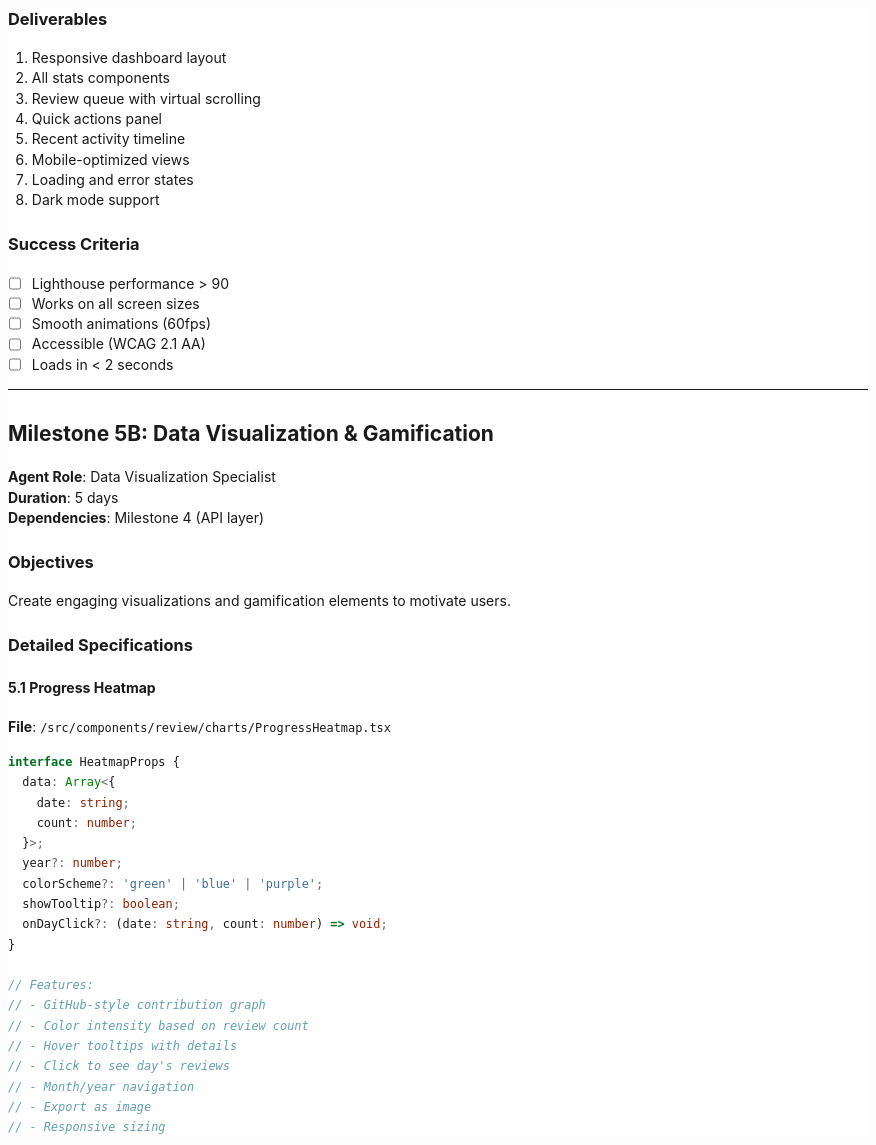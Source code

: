 ### Deliverables
1. Responsive dashboard layout
2. All stats components
3. Review queue with virtual scrolling
4. Quick actions panel
5. Recent activity timeline
6. Mobile-optimized views
7. Loading and error states
8. Dark mode support

### Success Criteria
- [ ] Lighthouse performance > 90
- [ ] Works on all screen sizes
- [ ] Smooth animations (60fps)
- [ ] Accessible (WCAG 2.1 AA)
- [ ] Loads in < 2 seconds

---

## Milestone 5B: Data Visualization & Gamification
**Agent Role**: Data Visualization Specialist  
**Duration**: 5 days  
**Dependencies**: Milestone 4 (API layer)

### Objectives
Create engaging visualizations and gamification elements to motivate users.

### Detailed Specifications

#### 5.1 Progress Heatmap
**File**: `/src/components/review/charts/ProgressHeatmap.tsx`

```typescript
interface HeatmapProps {
  data: Array<{
    date: string;
    count: number;
  }>;
  year?: number;
  colorScheme?: 'green' | 'blue' | 'purple';
  showTooltip?: boolean;
  onDayClick?: (date: string, count: number) => void;
}

// Features:
// - GitHub-style contribution graph
// - Color intensity based on review count
// - Hover tooltips with details
// - Click to see day's reviews
// - Month/year navigation
// - Export as image
// - Responsive sizing
```
